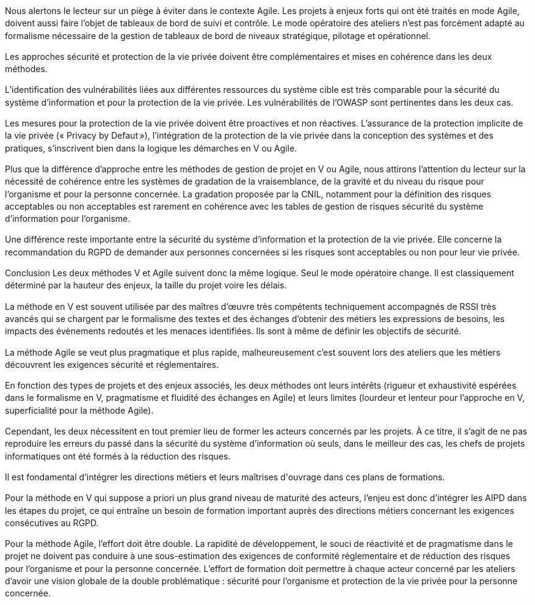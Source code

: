 Nous alertons le lecteur sur un piège à éviter dans le contexte Agile. Les projets à enjeux forts qui ont été traités en mode Agile, doivent aussi faire l’objet de tableaux de bord de suivi et contrôle. Le mode opératoire des ateliers n’est pas forcément adapté au formalisme nécessaire de la gestion de tableaux de bord de niveaux stratégique, pilotage et opérationnel.

Les approches sécurité et protection de la vie privée doivent être complémentaires et mises en cohérence dans les deux méthodes.

L’identification des vulnérabilités liées aux différentes ressources du système cible est très comparable pour la sécurité du système d’information et pour la protection de la vie privée. Les vulnérabilités de l’OWASP sont pertinentes dans les deux cas.

Les mesures pour la protection de la vie privée doivent être proactives et non réactives. L’assurance de la protection implicite de la vie privée (« Privacy by Defaut »), l’intégration de la protection de la vie privée dans la conception des systèmes et des pratiques, s’inscrivent bien dans la logique les démarches en V ou Agile.

Plus que la différence d’approche entre les méthodes de gestion de projet en V ou Agile, nous attirons l’attention du lecteur sur la nécessité de cohérence entre les systèmes de gradation de la vraisemblance, de la gravité et du niveau du risque pour l’organisme et pour la personne concernée. La gradation proposée par la CNIL, notamment pour la définition des risques acceptables ou non acceptables est rarement en cohérence avec les tables de gestion de risques sécurité du système d’information pour l’organisme.

Une différence reste importante entre la sécurité du système d’information et la protection de la vie privée. Elle concerne la recommandation du RGPD de demander aux personnes concernées si les risques sont acceptables ou non pour leur vie privée.

Conclusion
Les deux méthodes V et Agile suivent donc la même logique. Seul le mode opératoire change. Il est classiquement déterminé par la hauteur des enjeux, la taille du projet voire les délais.

La méthode en V est souvent utilisée par des maîtres d’œuvre très compétents techniquement accompagnés de RSSI très avancés qui se chargent par le formalisme des textes et des échanges d’obtenir des métiers les expressions de besoins, les impacts des évènements redoutés et les menaces identifiées. Ils sont à même de définir les objectifs de sécurité.

La méthode Agile se veut plus pragmatique et plus rapide, malheureusement c’est souvent lors des ateliers que les métiers découvrent les exigences sécurité et réglementaires.

En fonction des types de projets et des enjeux associés, les deux méthodes ont leurs intérêts (rigueur et exhaustivité espérées dans le formalisme en V, pragmatisme et fluidité des échanges en Agile) et leurs limites (lourdeur et lenteur pour l’approche en V, superficialité pour la méthode Agile).

Cependant, les deux nécessitent en tout premier lieu de former les acteurs concernés par les projets. À ce titre, il s’agit de ne pas reproduire les erreurs du passé dans la sécurité du système d’information où seuls, dans le meilleur des cas, les chefs de projets informatiques ont été formés à la réduction des risques.

Il est fondamental d’intégrer les directions métiers et leurs maîtrises d'ouvrage dans ces plans de formations.

Pour la méthode en V qui suppose a priori un plus grand niveau de maturité des acteurs, l’enjeu est donc d’intégrer les AIPD dans les étapes du projet, ce qui entraîne un besoin de formation important auprès des directions métiers concernant les exigences consécutives au RGPD.

Pour la méthode Agile, l’effort doit être double. La rapidité de développement, le souci de réactivité et de pragmatisme dans le projet ne doivent pas conduire à une sous-estimation des exigences de conformité réglementaire et de réduction des risques pour l’organisme et pour la personne concernée. L’effort de formation doit permettre à chaque acteur concerné par les ateliers d’avoir une vision globale de la double problématique : sécurité pour l’organisme et protection de la vie privée pour la personne concernée.
